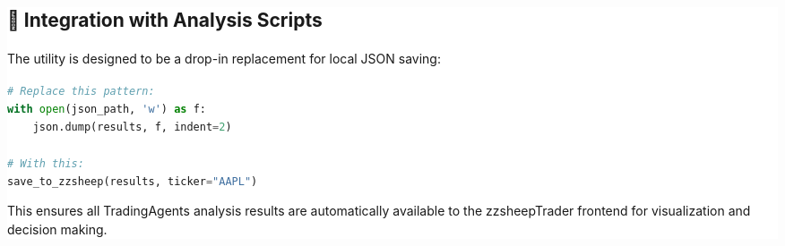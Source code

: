 ## 🤝 Integration with Analysis Scripts

The utility is designed to be a drop-in replacement for local JSON saving:

```python
# Replace this pattern:
with open(json_path, 'w') as f:
    json.dump(results, f, indent=2)

# With this:
save_to_zzsheep(results, ticker="AAPL")
```

This ensures all TradingAgents analysis results are automatically available to the zzsheepTrader frontend for visualization and decision making. 